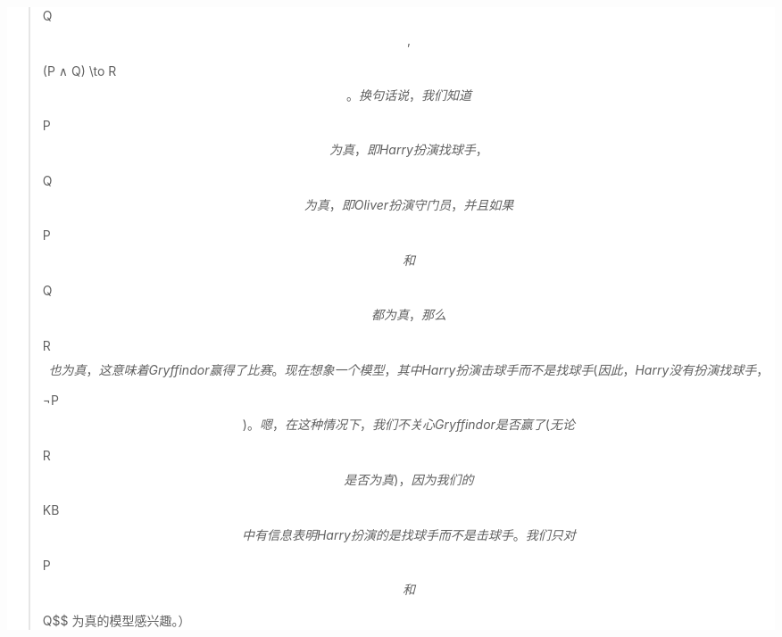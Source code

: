 > Q
> $$
> , 
> $$
>
> (P ∧ Q) \to R
> $$
> 。换句话说，我们知道
> $$
>
> P
> $$
> 为真，即Harry扮演找球手，
> $$
>
> Q
> $$
> 为真，即Oliver扮演守门员，并且如果
> $$
>
> P
> $$
> 和
> $$
>
> Q
> $$
> 都为真， 那么
> $$
>
> R
> $$
> 也为真，这意味着Gryffindor赢得了比赛。 现在想象一个模型，其中Harry扮演击球手而不是找球手(因此，Harry没有扮演找球手，
> $$
>
> ¬P
> $$
> )。 嗯，在这种情况下，我们不关心Gryffindor是否赢了(无论
> $$
>
> R
> $$
> 是否为真)，因为我们的
> $$
>
> KB
> $$
> 中有信息表明Harry扮演的是找球手而不是击球手。 我们只对
> $$
>
> P
> $$
> 和
> $$
>
> Q$$ 为真的模型感兴趣。）
